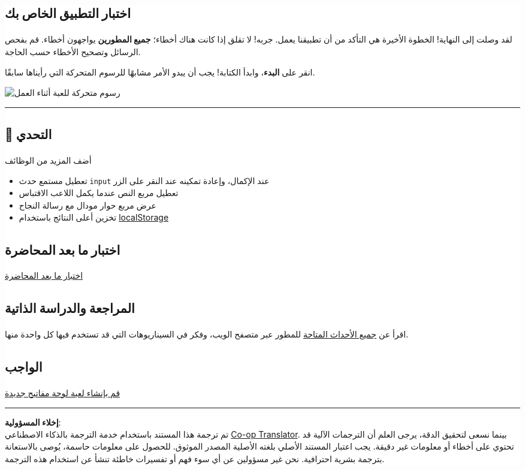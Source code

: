## اختبار التطبيق الخاص بك

لقد وصلت إلى النهاية! الخطوة الأخيرة هي التأكد من أن تطبيقنا يعمل. جربه! لا تقلق إذا كانت هناك أخطاء؛ **جميع المطورين** يواجهون أخطاء. قم بفحص الرسائل وتصحيح الأخطاء حسب الحاجة.

انقر على **البدء**، وابدأ الكتابة! يجب أن يبدو الأمر مشابهًا للرسوم المتحركة التي رأيناها سابقًا.

![رسوم متحركة للعبة أثناء العمل](../../../../4-typing-game/images/demo.gif)

---

## 🚀 التحدي

أضف المزيد من الوظائف

- تعطيل مستمع حدث `input` عند الإكمال، وإعادة تمكينه عند النقر على الزر
- تعطيل مربع النص عندما يكمل اللاعب الاقتباس
- عرض مربع حوار مودال مع رسالة النجاح
- تخزين أعلى النتائج باستخدام [localStorage](https://developer.mozilla.org/docs/Web/API/Window/localStorage)
## اختبار ما بعد المحاضرة

[اختبار ما بعد المحاضرة](https://ff-quizzes.netlify.app/web/quiz/22)

## المراجعة والدراسة الذاتية

اقرأ عن [جميع الأحداث المتاحة](https://developer.mozilla.org/docs/Web/Events) للمطور عبر متصفح الويب، وفكر في السيناريوهات التي قد تستخدم فيها كل واحدة منها.

## الواجب

[قم بإنشاء لعبة لوحة مفاتيح جديدة](assignment.md)

---

**إخلاء المسؤولية**:  
تم ترجمة هذا المستند باستخدام خدمة الترجمة بالذكاء الاصطناعي [Co-op Translator](https://github.com/Azure/co-op-translator). بينما نسعى لتحقيق الدقة، يرجى العلم أن الترجمات الآلية قد تحتوي على أخطاء أو معلومات غير دقيقة. يجب اعتبار المستند الأصلي بلغته الأصلية المصدر الموثوق. للحصول على معلومات حاسمة، يُوصى بالاستعانة بترجمة بشرية احترافية. نحن غير مسؤولين عن أي سوء فهم أو تفسيرات خاطئة تنشأ عن استخدام هذه الترجمة.